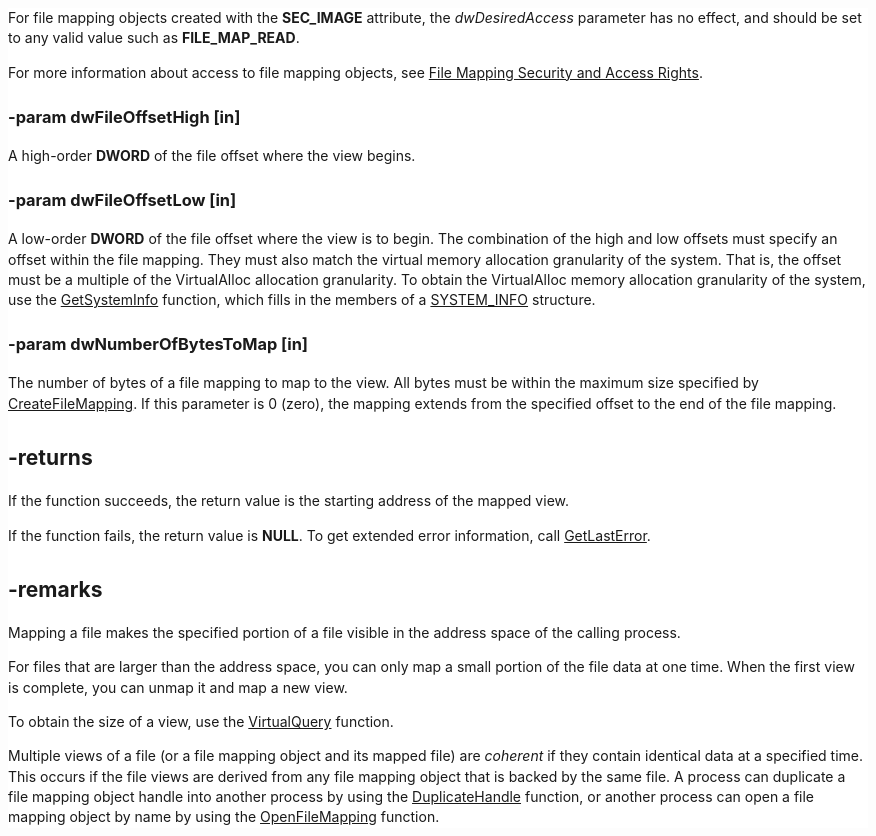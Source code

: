 
For file mapping objects created with the <b>SEC_IMAGE</b> attribute, the 
       <i>dwDesiredAccess</i> parameter has no effect, and should be set to any valid value such as 
       <b>FILE_MAP_READ</b>.

For more information  about access to file mapping objects, see 
       <a href="/windows/desktop/Memory/file-mapping-security-and-access-rights">File Mapping Security and Access Rights</a>.

### -param dwFileOffsetHigh [in]

A high-order <b>DWORD</b> of the file offset where the view begins.

### -param dwFileOffsetLow [in]

A low-order <b>DWORD</b> of the file offset where the view is to begin. The combination 
       of the high and low offsets must specify an offset within the file mapping. They must also match the virtual memory 
       allocation granularity of the system. That is, the offset must be a multiple of the VirtualAlloc allocation granularity. To 
       obtain the VirtualAlloc memory allocation granularity of the system, use the 
       <a href="/windows/desktop/api/sysinfoapi/nf-sysinfoapi-getsysteminfo">GetSystemInfo</a> function, which fills in the members of 
       a <a href="/windows/desktop/api/sysinfoapi/ns-sysinfoapi-system_info">SYSTEM_INFO</a> structure.

### -param dwNumberOfBytesToMap [in]

The number of bytes of a file mapping to map to the view. All bytes must be within the maximum size specified 
       by <a href="/windows/desktop/api/winbase/nf-winbase-createfilemappinga">CreateFileMapping</a>. If this parameter is 0 
       (zero), the mapping extends from the specified offset to the end of the file mapping.

## -returns

If the function succeeds, the return value is the starting address of the mapped view.

If the function fails, the return value is <b>NULL</b>. To get extended error information, 
       call <a href="/windows/desktop/api/errhandlingapi/nf-errhandlingapi-getlasterror">GetLastError</a>.

## -remarks

Mapping a file makes the specified portion of a file visible in the address space of the calling process.

For files that are larger than the address space, you can only map a small portion of the file data at one 
    time. When the first view is complete, you can unmap it and map a new view.

To obtain the size of a view, use the <a href="/windows/desktop/api/memoryapi/nf-memoryapi-virtualquery">VirtualQuery</a> 
    function.

Multiple views of a file (or a file mapping object and its mapped file) are <i>coherent</i> 
    if they contain identical data at a specified time. This occurs if the file views are derived from any file 
    mapping object that is backed by the same file. A process can duplicate a file mapping object handle into another 
    process by using the <a href="/windows/desktop/api/handleapi/nf-handleapi-duplicatehandle">DuplicateHandle</a> function, or 
    another process can open a file mapping object by name by using the 
    <a href="/windows/desktop/api/winbase/nf-winbase-openfilemappinga">OpenFileMapping</a> function.
